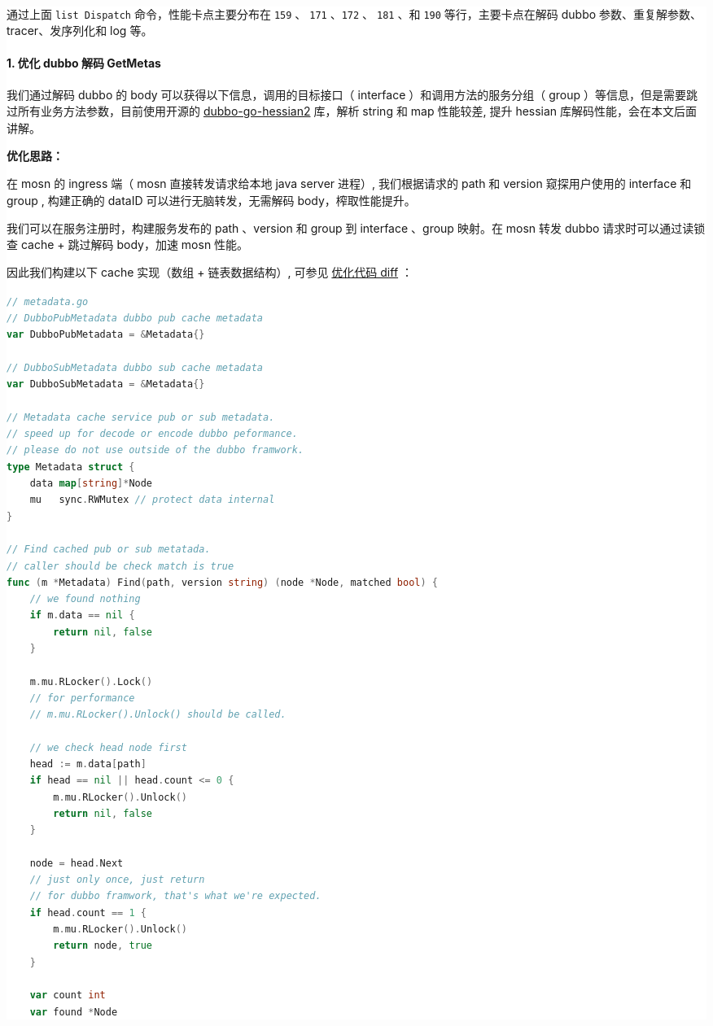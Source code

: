 通过上面 `list Dispatch` 命令，性能卡点主要分布在 `159` 、 `171` 、`172` 、 `181` 、和 `190` 等行，主要卡点在解码 dubbo 参数、重复解参数、tracer、发序列化和 log 等。

#### 1. 优化 dubbo 解码 GetMetas

我们通过解码 dubbo 的 body 可以获得以下信息，调用的目标接口（ interface ）和调用方法的服务分组（ group ）等信息，但是需要跳过所有业务方法参数，目前使用开源的 [dubbo-go-hessian2](https://github.com/apache/dubbo-go-hessian2) 库，解析 string 和 map 性能较差, 提升 hessian 库解码性能，会在本文后面讲解。

**优化思路：**

在 mosn 的 ingress 端（ mosn 直接转发请求给本地 java server 进程）, 我们根据请求的 path 和 version 窥探用户使用的 interface 和 group , 构建正确的 dataID 可以进行无脑转发，无需解码 body，榨取性能提升。

我们可以在服务注册时，构建服务发布的 path 、version 和 group 到 interface 、group 映射。在 mosn 转发 dubbo 请求时可以通过读锁查 cache + 跳过解码 body，加速 mosn 性能。

因此我们构建以下 cache 实现（数组 + 链表数据结构）, 可参见 [优化代码 diff](https://github.com/mosn/mosn/pull/1174/commits/9020ee9995cd15a7a4321a375a9506cf94dc70a8#diff-f5ff30debd68b8318c8236a0b5ccde07R6) ：

```go
// metadata.go
// DubboPubMetadata dubbo pub cache metadata
var DubboPubMetadata = &Metadata{}

// DubboSubMetadata dubbo sub cache metadata
var DubboSubMetadata = &Metadata{}

// Metadata cache service pub or sub metadata.
// speed up for decode or encode dubbo peformance.
// please do not use outside of the dubbo framwork.
type Metadata struct {
	data map[string]*Node
	mu   sync.RWMutex // protect data internal
}

// Find cached pub or sub metatada.
// caller should be check match is true
func (m *Metadata) Find(path, version string) (node *Node, matched bool) {
	// we found nothing
	if m.data == nil {
		return nil, false
	}

	m.mu.RLocker().Lock()
	// for performance
	// m.mu.RLocker().Unlock() should be called.

	// we check head node first
	head := m.data[path]
	if head == nil || head.count <= 0 {
		m.mu.RLocker().Unlock()
		return nil, false
	}

	node = head.Next
	// just only once, just return
	// for dubbo framwork, that's what we're expected.
	if head.count == 1 {
		m.mu.RLocker().Unlock()
		return node, true
	}

	var count int
	var found *Node

```